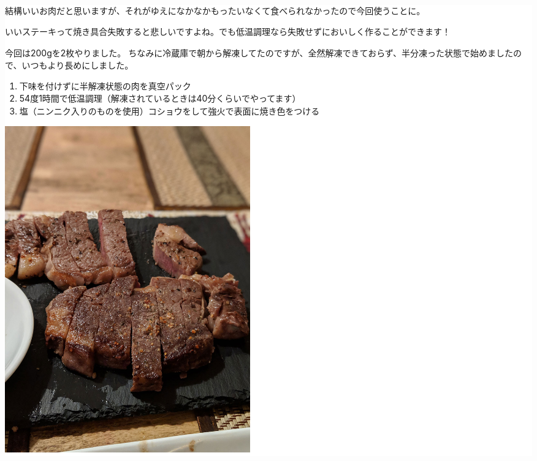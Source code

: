 結構いいお肉だと思いますが、それがゆえになかなかもったいなくて食べられなかったので今回使うことに。

いいステーキって焼き具合失敗すると悲しいですよね。でも低温調理なら失敗せずにおいしく作ることができます！

今回は200gを2枚やりました。
ちなみに冷蔵庫で朝から解凍してたのですが、全然解凍できておらず、半分凍った状態で始めましたので、いつもより長めにしました。

1. 下味を付けずに半解凍状態の肉を真空パック
1. 54度1時間で低温調理（解凍されているときは40分くらいでやってます）
1. 塩（ニンニク入りのものを使用）コショウをして強火で表面に焼き色をつける

<img src="/assets/images/00100lPORTRAIT_00100_BURST20190316194443172_COVER.jpg" width="400" />
